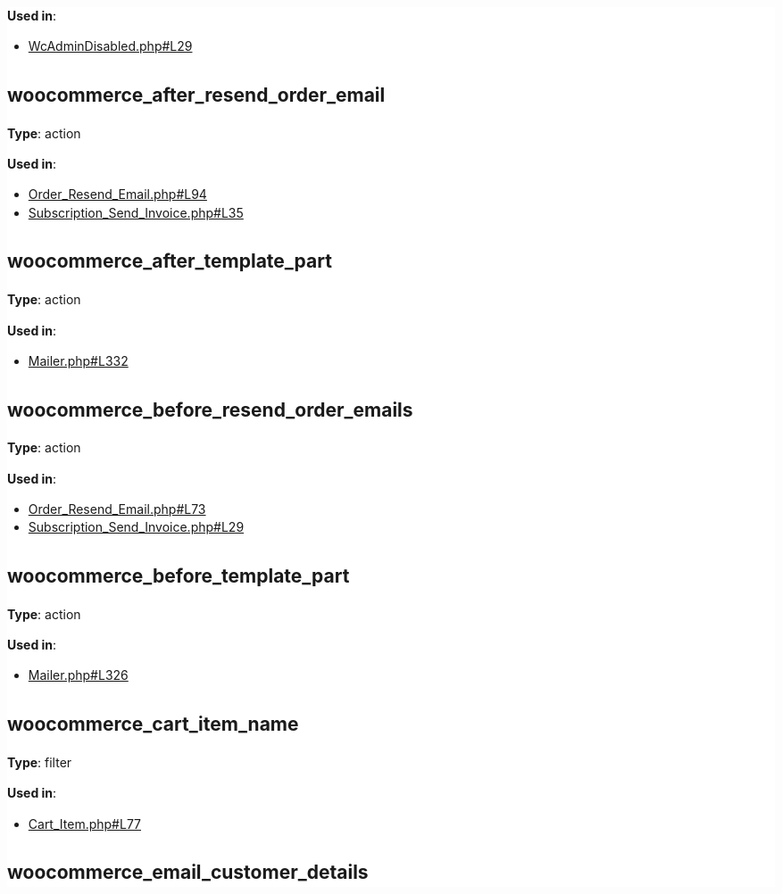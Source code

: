 **Used in**:

- [WcAdminDisabled.php#L29](https://github.com/woocommerce/automatewoo/blob/f72f871fd44713acd98fb0b2955fbe89ea0c861c/includes/AdminNotices/WcAdminDisabled.php#L29)

## woocommerce_after_resend_order_email

**Type**: action

**Used in**:

- [Order_Resend_Email.php#L94](https://github.com/woocommerce/automatewoo/blob/f72f871fd44713acd98fb0b2955fbe89ea0c861c/includes/Actions/Order_Resend_Email.php#L94)
- [Subscription_Send_Invoice.php#L35](https://github.com/woocommerce/automatewoo/blob/f72f871fd44713acd98fb0b2955fbe89ea0c861c/includes/Actions/Subscription_Send_Invoice.php#L35)

## woocommerce_after_template_part

**Type**: action

**Used in**:

- [Mailer.php#L332](https://github.com/woocommerce/automatewoo/blob/f72f871fd44713acd98fb0b2955fbe89ea0c861c/includes/Mailer.php#L332)

## woocommerce_before_resend_order_emails

**Type**: action

**Used in**:

- [Order_Resend_Email.php#L73](https://github.com/woocommerce/automatewoo/blob/f72f871fd44713acd98fb0b2955fbe89ea0c861c/includes/Actions/Order_Resend_Email.php#L73)
- [Subscription_Send_Invoice.php#L29](https://github.com/woocommerce/automatewoo/blob/f72f871fd44713acd98fb0b2955fbe89ea0c861c/includes/Actions/Subscription_Send_Invoice.php#L29)

## woocommerce_before_template_part

**Type**: action

**Used in**:

- [Mailer.php#L326](https://github.com/woocommerce/automatewoo/blob/f72f871fd44713acd98fb0b2955fbe89ea0c861c/includes/Mailer.php#L326)

## woocommerce_cart_item_name

**Type**: filter

**Used in**:

- [Cart_Item.php#L77](https://github.com/woocommerce/automatewoo/blob/f72f871fd44713acd98fb0b2955fbe89ea0c861c/includes/Cart_Item.php#L77)

## woocommerce_email_customer_details
